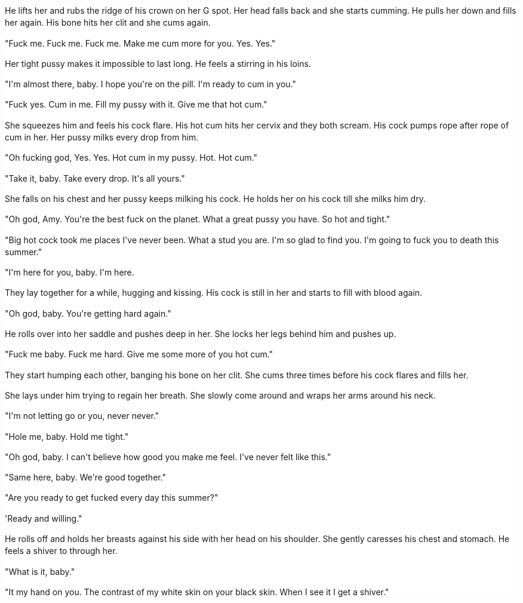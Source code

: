  He lifts her and rubs the ridge of his crown on her G spot. Her head falls back and she starts cumming. He pulls her down and fills her again. His bone hits her clit and she cums again. 

 "Fuck me. Fuck me. Fuck me. Make me cum more for you. Yes. Yes." 

 Her tight pussy makes it impossible to last long. He feels a stirring in his loins. 

 "I'm almost there, baby. I hope you're on the pill. I'm ready to cum in you." 

 "Fuck yes. Cum in me. Fill my pussy with it. Give me that hot cum." 

 She squeezes him and feels his cock flare. His hot cum hits her cervix and they both scream. His cock pumps rope after rope of cum in her. Her pussy milks every drop from him. 

 "Oh fucking god, Yes. Yes. Hot cum in my pussy. Hot. Hot cum." 

 "Take it, baby. Take every drop. It's all yours." 

 She falls on his chest and her pussy keeps milking his cock. He holds her on his cock till she milks him dry. 

 "Oh god, Amy. You're the best fuck on the planet. What a great pussy you have. So hot and tight." 

 "Big hot cock took me places I've never been. What a stud you are. I'm so glad to find you. I'm going to fuck you to death this summer." 

 "I'm here for you, baby. I'm here. 

 They lay together for a while, hugging and kissing. His cock is still in her and starts to fill with blood again. 

 "Oh god, baby. You're getting hard again." 

 He rolls over into her saddle and pushes deep in her. She locks her legs behind him and pushes up. 

 "Fuck me baby. Fuck me hard. Give me some more of you hot cum." 

 They start humping each other, banging his bone on her clit. She cums three times before his cock flares and fills her. 

 She lays under him trying to regain her breath. She slowly come around and wraps her arms around his neck. 

 "I'm not letting go or you, never never." 

 "Hole me, baby. Hold me tight." 

 "Oh god, baby. I can't believe how good you make me feel. I've never felt like this." 

 "Same here, baby. We're good together." 

 "Are you ready to get fucked every day this summer?" 

 'Ready and willing." 

 He rolls off and holds her breasts against his side with her head on his shoulder. She gently caresses his chest and stomach. He feels a shiver to through her. 

 "What is it, baby." 

 "It my hand on you. The contrast of my white skin on your black skin. When I see it I get a shiver." 

